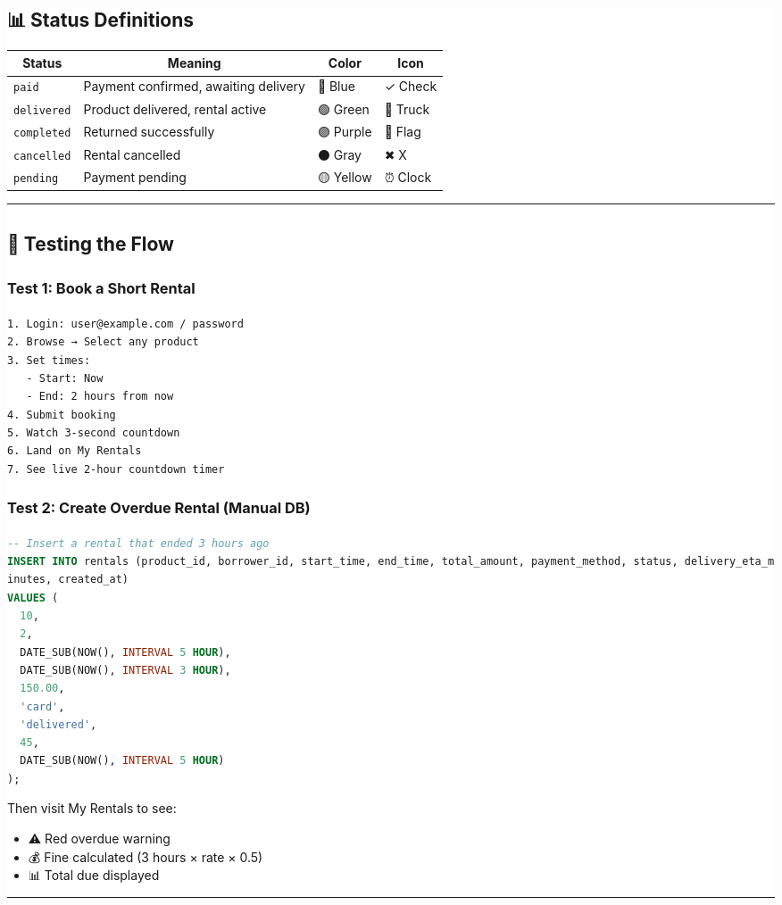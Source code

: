 
## 📊 Status Definitions

| Status | Meaning | Color | Icon |
|--------|---------|-------|------|
| `paid` | Payment confirmed, awaiting delivery | 🔵 Blue | ✓ Check |
| `delivered` | Product delivered, rental active | 🟢 Green | 🚚 Truck |
| `completed` | Returned successfully | 🟣 Purple | 🏁 Flag |
| `cancelled` | Rental cancelled | ⚫ Gray | ✖ X |
| `pending` | Payment pending | 🟡 Yellow | ⏰ Clock |

---

## 🚀 Testing the Flow

### Test 1: Book a Short Rental
```
1. Login: user@example.com / password
2. Browse → Select any product
3. Set times:
   - Start: Now
   - End: 2 hours from now
4. Submit booking
5. Watch 3-second countdown
6. Land on My Rentals
7. See live 2-hour countdown timer
```

### Test 2: Create Overdue Rental (Manual DB)
```sql
-- Insert a rental that ended 3 hours ago
INSERT INTO rentals (product_id, borrower_id, start_time, end_time, total_amount, payment_method, status, delivery_eta_minutes, created_at) 
VALUES (
  10, 
  2, 
  DATE_SUB(NOW(), INTERVAL 5 HOUR),
  DATE_SUB(NOW(), INTERVAL 3 HOUR),
  150.00,
  'card',
  'delivered',
  45,
  DATE_SUB(NOW(), INTERVAL 5 HOUR)
);
```
Then visit My Rentals to see:
- ⚠️ Red overdue warning
- 💰 Fine calculated (3 hours × rate × 0.5)
- 📊 Total due displayed

---